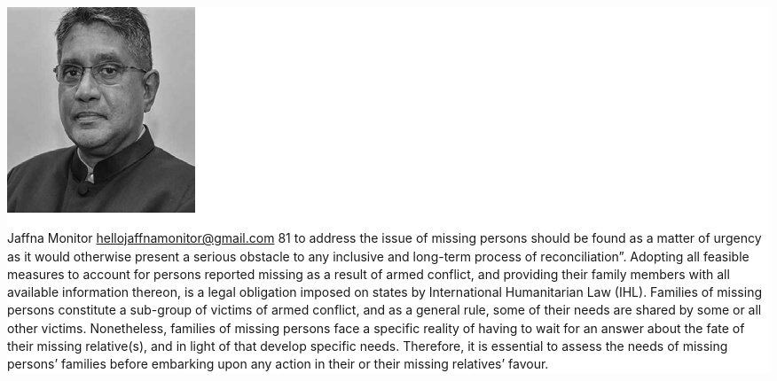 ![p080_i2.jpg](../images_out/018_the_toll_of_the_missing_narratives_of_impunity_hom/p080_i2.jpg)

Jaffna Monitor
hellojaffnamonitor@gmail.com
81
to address the issue of 
missing persons should 
be found as a matter 
of urgency as it would 
otherwise present a 
serious obstacle to any 
inclusive and long-term 
process of reconciliation”. 
Adopting all feasible 
measures to account for 
persons reported missing 
as a result of armed 
conflict, and providing 
their family members 
with all available 
information thereon, is a 
legal obligation imposed 
on states by International 
Humanitarian Law (IHL). 
Families of missing 
persons constitute a 
sub-group of victims of 
armed conflict, and as 
a general rule, some of 
their needs are shared by 
some or all other victims. 
Nonetheless, families 
of missing persons face 
a specific reality of having to wait for an answer about the fate 
of their missing relative(s), and in light of that develop specific 
needs. Therefore, it is essential to assess the needs of missing 
persons’ families before embarking upon any action in their or 
their missing relatives’ favour.
